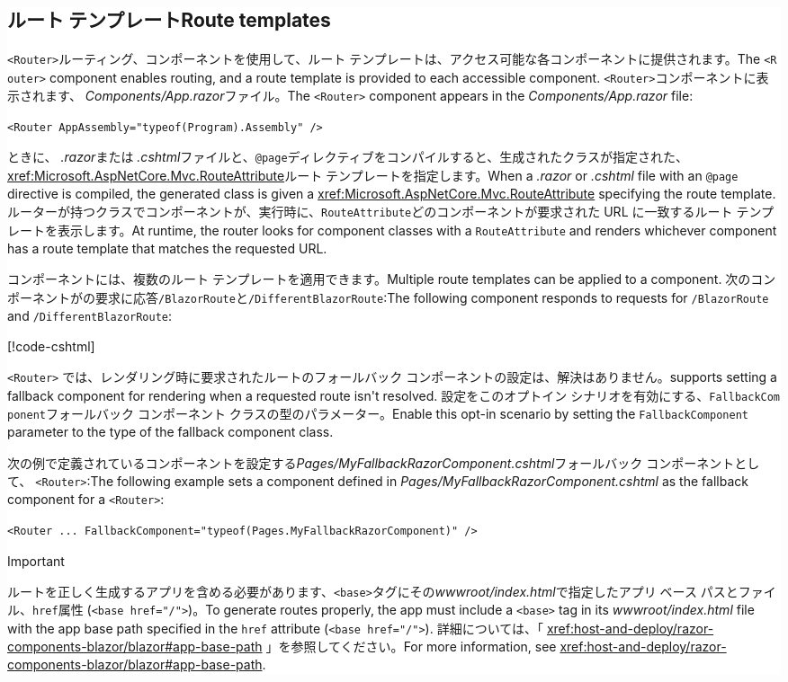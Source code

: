 ## <a name="route-templates"></a><span data-ttu-id="d0210-110">ルート テンプレート</span><span class="sxs-lookup"><span data-stu-id="d0210-110">Route templates</span></span>

<span data-ttu-id="d0210-111">`<Router>`ルーティング、コンポーネントを使用して、ルート テンプレートは、アクセス可能な各コンポーネントに提供されます。</span><span class="sxs-lookup"><span data-stu-id="d0210-111">The `<Router>` component enables routing, and a route template is provided to each accessible component.</span></span> <span data-ttu-id="d0210-112">`<Router>`コンポーネントに表示されます、 *Components/App.razor*ファイル。</span><span class="sxs-lookup"><span data-stu-id="d0210-112">The `<Router>` component appears in the *Components/App.razor* file:</span></span>

```cshtml
<Router AppAssembly="typeof(Program).Assembly" />
```

<span data-ttu-id="d0210-113">ときに、 *.razor*または *.cshtml*ファイルと、`@page`ディレクティブをコンパイルすると、生成されたクラスが指定された、<xref:Microsoft.AspNetCore.Mvc.RouteAttribute>ルート テンプレートを指定します。</span><span class="sxs-lookup"><span data-stu-id="d0210-113">When a *.razor* or *.cshtml* file with an `@page` directive is compiled, the generated class is given a <xref:Microsoft.AspNetCore.Mvc.RouteAttribute> specifying the route template.</span></span> <span data-ttu-id="d0210-114">ルーターが持つクラスでコンポーネントが、実行時に、`RouteAttribute`どのコンポーネントが要求された URL に一致するルート テンプレートを表示します。</span><span class="sxs-lookup"><span data-stu-id="d0210-114">At runtime, the router looks for component classes with a `RouteAttribute` and renders whichever component has a route template that matches the requested URL.</span></span>

<span data-ttu-id="d0210-115">コンポーネントには、複数のルート テンプレートを適用できます。</span><span class="sxs-lookup"><span data-stu-id="d0210-115">Multiple route templates can be applied to a component.</span></span> <span data-ttu-id="d0210-116">次のコンポーネントがの要求に応答`/BlazorRoute`と`/DifferentBlazorRoute`:</span><span class="sxs-lookup"><span data-stu-id="d0210-116">The following component responds to requests for `/BlazorRoute` and `/DifferentBlazorRoute`:</span></span>

[!code-cshtml[](common/samples/3.x/BlazorSample/Pages/BlazorRoute.cshtml?name=snippet_BlazorRoute)]

`<Router>` <span data-ttu-id="d0210-117">では、レンダリング時に要求されたルートのフォールバック コンポーネントの設定は、解決はありません。</span><span class="sxs-lookup"><span data-stu-id="d0210-117">supports setting a fallback component for rendering when a requested route isn't resolved.</span></span> <span data-ttu-id="d0210-118">設定をこのオプトイン シナリオを有効にする、`FallbackComponent`フォールバック コンポーネント クラスの型のパラメーター。</span><span class="sxs-lookup"><span data-stu-id="d0210-118">Enable this opt-in scenario by setting the `FallbackComponent` parameter to the type of the fallback component class.</span></span>

<span data-ttu-id="d0210-119">次の例で定義されているコンポーネントを設定する*Pages/MyFallbackRazorComponent.cshtml*フォールバック コンポーネントとして、 `<Router>`:</span><span class="sxs-lookup"><span data-stu-id="d0210-119">The following example sets a component defined in *Pages/MyFallbackRazorComponent.cshtml* as the fallback component for a `<Router>`:</span></span>

```cshtml
<Router ... FallbackComponent="typeof(Pages.MyFallbackRazorComponent)" />
```

> [!IMPORTANT]
> <span data-ttu-id="d0210-120">ルートを正しく生成するアプリを含める必要があります、`<base>`タグにその*wwwroot/index.html*で指定したアプリ ベース パスとファイル、`href`属性 (`<base href="/">`)。</span><span class="sxs-lookup"><span data-stu-id="d0210-120">To generate routes properly, the app must include a `<base>` tag in its *wwwroot/index.html* file with the app base path specified in the `href` attribute (`<base href="/">`).</span></span> <span data-ttu-id="d0210-121">詳細については、「 <xref:host-and-deploy/razor-components-blazor/blazor#app-base-path> 」を参照してください。</span><span class="sxs-lookup"><span data-stu-id="d0210-121">For more information, see <xref:host-and-deploy/razor-components-blazor/blazor#app-base-path>.</span></span>
